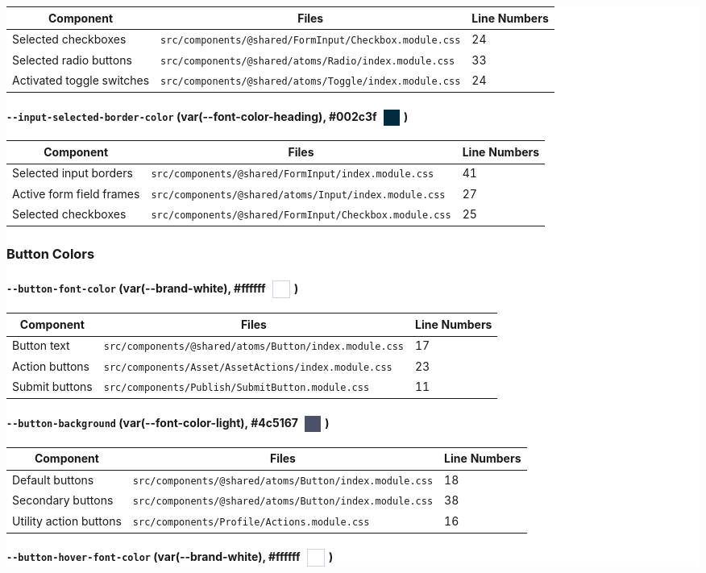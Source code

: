 | Component                 | Files                                                  | Line Numbers |
| ------------------------- | ------------------------------------------------------ | ------------ |
| Selected checkboxes       | `src/components/@shared/FormInput/Checkbox.module.css` | 24           |
| Selected radio buttons    | `src/components/@shared/atoms/Radio/index.module.css`  | 33           |
| Activated toggle switches | `src/components/@shared/atoms/Toggle/index.module.css` | 24           |

#### `--input-selected-border-color` (var(--font-color-heading), #002c3f <div style="background-color: #002c3f; width: 20px; height: 20px; display: inline-block; vertical-align: middle; margin: 0 5px;"></div>)

| Component                | Files                                                  | Line Numbers |
| ------------------------ | ------------------------------------------------------ | ------------ |
| Selected input borders   | `src/components/@shared/FormInput/index.module.css`    | 41           |
| Active form field frames | `src/components/@shared/atoms/Input/index.module.css`  | 27           |
| Selected checkboxes      | `src/components/@shared/FormInput/Checkbox.module.css` | 25           |

### Button Colors

#### `--button-font-color` (var(--brand-white), #ffffff <div style="background-color: #ffffff; width: 20px; height: 20px; border: 1px solid #d0d2dd; display: inline-block; vertical-align: middle; margin: 0 5px;"></div>)

| Component      | Files                                                  | Line Numbers |
| -------------- | ------------------------------------------------------ | ------------ |
| Button text    | `src/components/@shared/atoms/Button/index.module.css` | 17           |
| Action buttons | `src/components/Asset/AssetActions/index.module.css`   | 23           |
| Submit buttons | `src/components/Publish/SubmitButton.module.css`       | 11           |

#### `--button-background` (var(--font-color-light), #4c5167 <div style="background-color: #4c5167; width: 20px; height: 20px; display: inline-block; vertical-align: middle; margin: 0 5px;"></div>)

| Component              | Files                                                  | Line Numbers |
| ---------------------- | ------------------------------------------------------ | ------------ |
| Default buttons        | `src/components/@shared/atoms/Button/index.module.css` | 18           |
| Secondary buttons      | `src/components/@shared/atoms/Button/index.module.css` | 38           |
| Utility action buttons | `src/components/Profile/Actions.module.css`            | 16           |

#### `--button-hover-font-color` (var(--brand-white), #ffffff <div style="background-color: #ffffff; width: 20px; height: 20px; border: 1px solid #d0d2dd; display: inline-block; vertical-align: middle; margin: 0 5px;"></div>)
